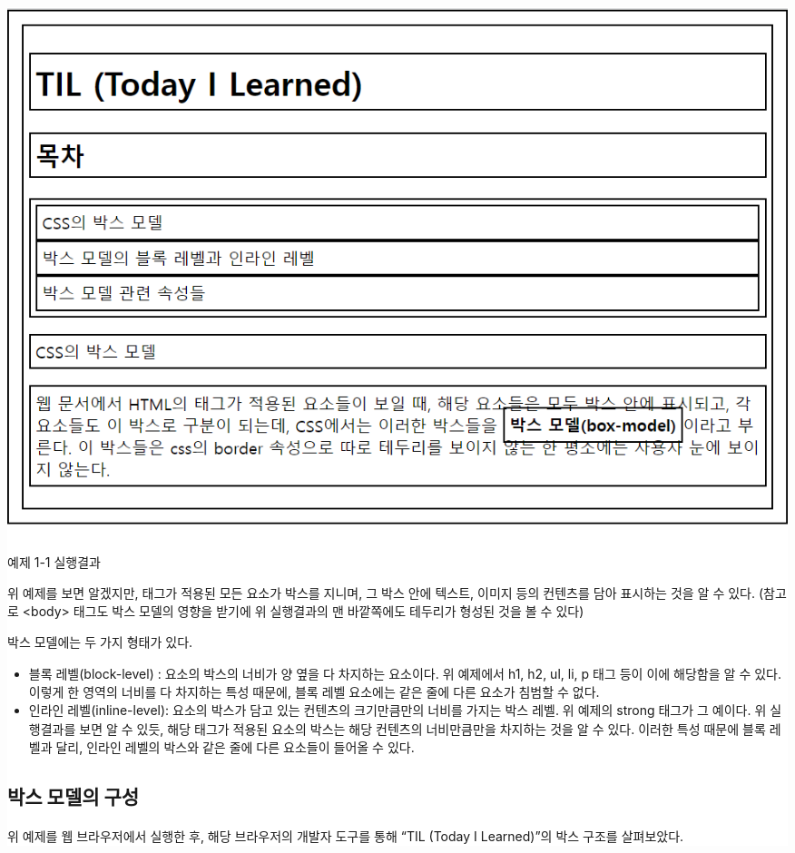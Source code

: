 ![예제 1-1 실행결과](/images/2023-12-13/css-box-model/1.png)

예제 1-1 실행결과

위 예제를 보면 알겠지만, 태그가 적용된 모든 요소가 박스를 지니며, 그 박스 안에 텍스트, 이미지 등의 컨텐츠를 담아 표시하는 것을 알 수 있다. (참고로 \<body> 태그도 박스 모델의 영향을 받기에 위 실행결과의 맨 바깥쪽에도 테두리가 형성된 것을 볼 수 있다)

박스 모델에는 두 가지 형태가 있다. 

- 블록 레벨(block-level) : 요소의 박스의 너비가 양 옆을 다 차지하는 요소이다. 위 예제에서 h1, h2, ul, li, p 태그 등이 이에 해당함을 알 수 있다. 이렇게 한 영역의 너비를 다 차지하는 특성 때문에, 블록 레벨 요소에는 같은 줄에 다른 요소가 침범할 수 없다.
- 인라인 레벨(inline-level): 요소의 박스가 담고 있는 컨텐츠의 크기만큼만의 너비를 가지는 박스 레벨. 위 예제의 strong 태그가 그 예이다. 위 실행결과를 보면 알 수 있듯, 해당 태그가 적용된 요소의 박스는 해당 컨텐츠의 너비만큼만을 차지하는 것을 알 수 있다. 이러한 특성 때문에 블록 레벨과 달리, 인라인 레벨의 박스와 같은 줄에 다른 요소들이 들어올 수 있다.

## 박스 모델의 구성

위 예제를 웹 브라우저에서 실행한 후, 해당 브라우저의 개발자 도구를 통해 “TIL (Today I Learned)”의 박스 구조를 살펴보았다. 
